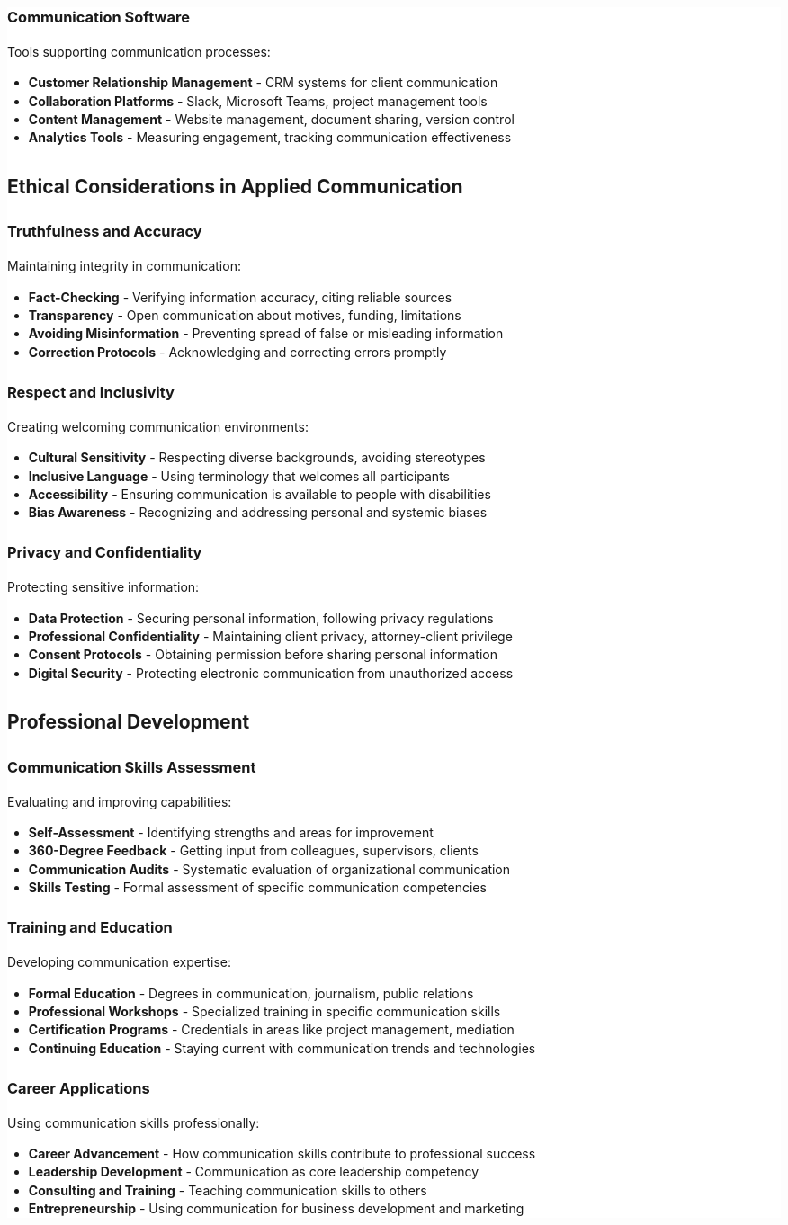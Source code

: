 ### Communication Software
Tools supporting communication processes:
- **Customer Relationship Management** - CRM systems for client communication
- **Collaboration Platforms** - Slack, Microsoft Teams, project management tools
- **Content Management** - Website management, document sharing, version control
- **Analytics Tools** - Measuring engagement, tracking communication effectiveness

## Ethical Considerations in Applied Communication

### Truthfulness and Accuracy
Maintaining integrity in communication:
- **Fact-Checking** - Verifying information accuracy, citing reliable sources
- **Transparency** - Open communication about motives, funding, limitations
- **Avoiding Misinformation** - Preventing spread of false or misleading information
- **Correction Protocols** - Acknowledging and correcting errors promptly

### Respect and Inclusivity
Creating welcoming communication environments:
- **Cultural Sensitivity** - Respecting diverse backgrounds, avoiding stereotypes
- **Inclusive Language** - Using terminology that welcomes all participants
- **Accessibility** - Ensuring communication is available to people with disabilities
- **Bias Awareness** - Recognizing and addressing personal and systemic biases

### Privacy and Confidentiality
Protecting sensitive information:
- **Data Protection** - Securing personal information, following privacy regulations
- **Professional Confidentiality** - Maintaining client privacy, attorney-client privilege
- **Consent Protocols** - Obtaining permission before sharing personal information
- **Digital Security** - Protecting electronic communication from unauthorized access

## Professional Development

### Communication Skills Assessment
Evaluating and improving capabilities:
- **Self-Assessment** - Identifying strengths and areas for improvement
- **360-Degree Feedback** - Getting input from colleagues, supervisors, clients
- **Communication Audits** - Systematic evaluation of organizational communication
- **Skills Testing** - Formal assessment of specific communication competencies

### Training and Education
Developing communication expertise:
- **Formal Education** - Degrees in communication, journalism, public relations
- **Professional Workshops** - Specialized training in specific communication skills
- **Certification Programs** - Credentials in areas like project management, mediation
- **Continuing Education** - Staying current with communication trends and technologies

### Career Applications
Using communication skills professionally:
- **Career Advancement** - How communication skills contribute to professional success
- **Leadership Development** - Communication as core leadership competency
- **Consulting and Training** - Teaching communication skills to others
- **Entrepreneurship** - Using communication for business development and marketing
